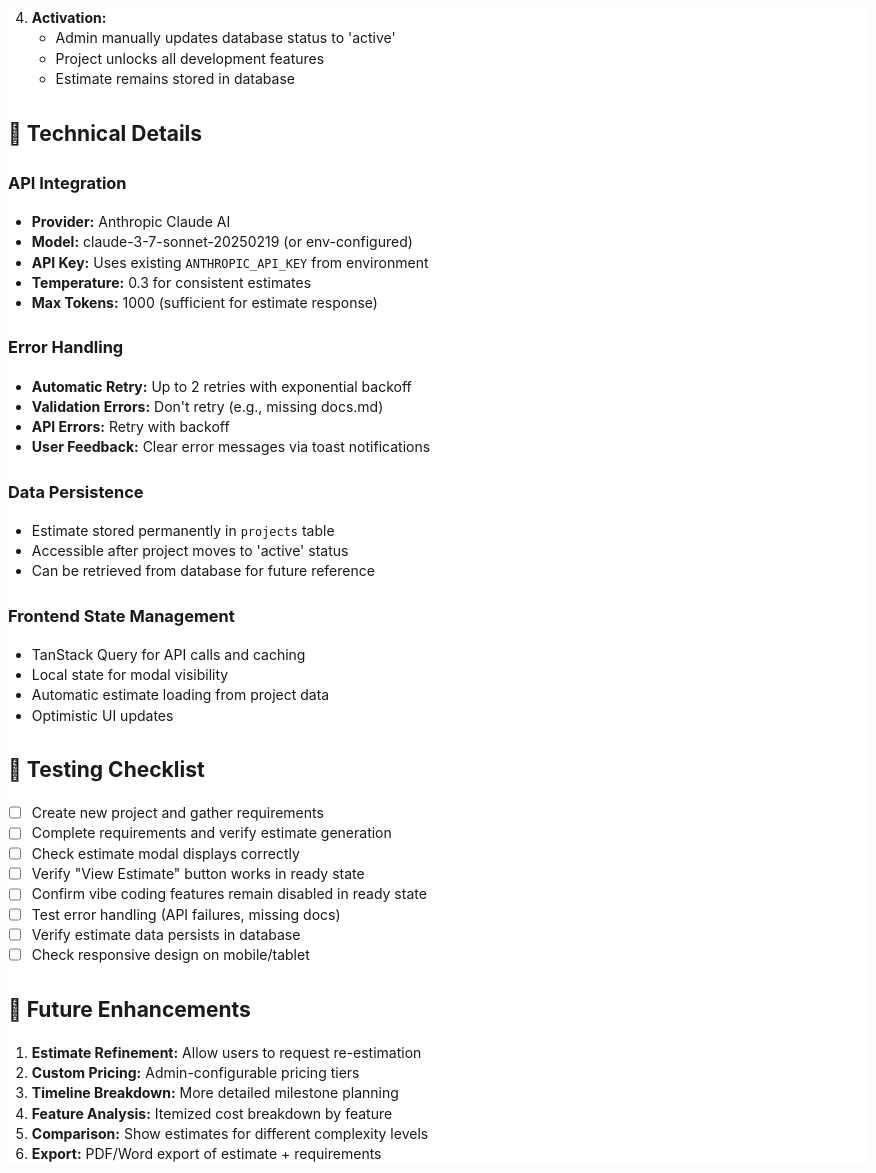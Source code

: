 4. **Activation:**
   - Admin manually updates database status to 'active'
   - Project unlocks all development features
   - Estimate remains stored in database

## 🔧 Technical Details

### API Integration

- **Provider:** Anthropic Claude AI
- **Model:** claude-3-7-sonnet-20250219 (or env-configured)
- **API Key:** Uses existing `ANTHROPIC_API_KEY` from environment
- **Temperature:** 0.3 for consistent estimates
- **Max Tokens:** 1000 (sufficient for estimate response)

### Error Handling

- **Automatic Retry:** Up to 2 retries with exponential backoff
- **Validation Errors:** Don't retry (e.g., missing docs.md)
- **API Errors:** Retry with backoff
- **User Feedback:** Clear error messages via toast notifications

### Data Persistence

- Estimate stored permanently in `projects` table
- Accessible after project moves to 'active' status
- Can be retrieved from database for future reference

### Frontend State Management

- TanStack Query for API calls and caching
- Local state for modal visibility
- Automatic estimate loading from project data
- Optimistic UI updates

## 🧪 Testing Checklist

- [ ] Create new project and gather requirements
- [ ] Complete requirements and verify estimate generation
- [ ] Check estimate modal displays correctly
- [ ] Verify "View Estimate" button works in ready state
- [ ] Confirm vibe coding features remain disabled in ready state
- [ ] Test error handling (API failures, missing docs)
- [ ] Verify estimate data persists in database
- [ ] Check responsive design on mobile/tablet

## 📝 Future Enhancements

1. **Estimate Refinement:** Allow users to request re-estimation
2. **Custom Pricing:** Admin-configurable pricing tiers
3. **Timeline Breakdown:** More detailed milestone planning
4. **Feature Analysis:** Itemized cost breakdown by feature
5. **Comparison:** Show estimates for different complexity levels
6. **Export:** PDF/Word export of estimate + requirements
